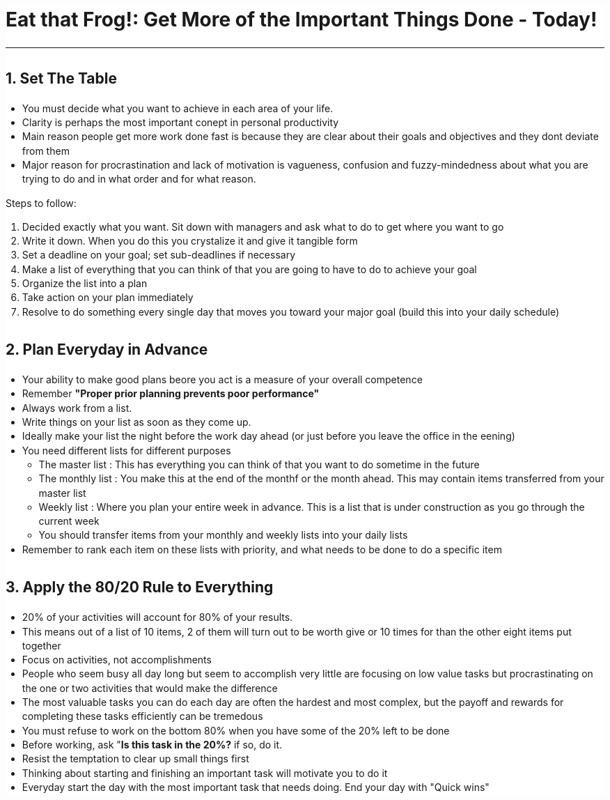 # Eat that Frog!: Get More of the Important Things Done - Today!

---

## 1. Set The Table

* You must decide what you want to achieve in each area of your life.
* Clarity is perhaps the most important conept in personal productivity
* Main reason people get more work done fast is because they are clear about their goals and objectives and they dont deviate from them
* Major reason for procrastination and lack of motivation is vagueness, confusion and fuzzy-mindedness about what you are trying to do and in what order and for what reason.

Steps to follow:

1. Decided exactly what you want. Sit down with managers and ask what to do to get where you want to go
2. Write it down. When you do this you crystalize it and give it tangible form
3. Set a deadline on your goal; set sub-deadlines if necessary
4. Make a list of everything that you can think of that you are going to have to do to achieve your goal
5. Organize the list into a plan
6. Take action on your plan immediately
7. Resolve to do something every single day that moves you toward your major goal (build this into your daily schedule)

## 2. Plan Everyday in Advance

* Your ability to make good plans beore you act is a measure of your overall competence
* Remember **"Proper prior planning prevents poor performance"**
* Always work from a list.
* Write things on your list as soon as they come up.
* Ideally make your list the night before the work day ahead (or just before you leave the office in the eening)
* You need different lists for different purposes
	* The master list : This has everything you can think of that you want to do sometime in the future
	* The monthly list : You make this at the end of the monthf or the month ahead. This may contain items transferred from your master list
	* Weekly list : Where you plan your entire week in advance. This is a list that is under construction as you go through the current week
	* You should transfer items from your monthly and weekly lists into your daily lists
* Remember to rank each item on these lists with priority, and what needs to be done to do a specific item

## 3. Apply the 80/20 Rule to Everything

* 20% of your activities will account for 80% of your results.
* This means out of a list of 10 items, 2 of them will turn out to be worth give or 10 times for than the other eight items put together
* Focus on activities, not accomplishments
* People who seem busy all day long but seem to accomplish very little are focusing on low value tasks but procrastinating on the one or two activities that would make the difference
* The most valuable tasks you can do each day are often the hardest and most complex, but the payoff and rewards for completing these tasks efficiently can be tremedous
* You must refuse to work on the bottom 80% when you have some of the 20% left to be done
* Before working, ask "**Is this task in the 20%?** if so, do it.
* Resist the temptation to clear up small things first
* Thinking about starting and finishing an important task will motivate you to do it
* Everyday start the day with the most important task that needs doing. End your day with "Quick wins"
